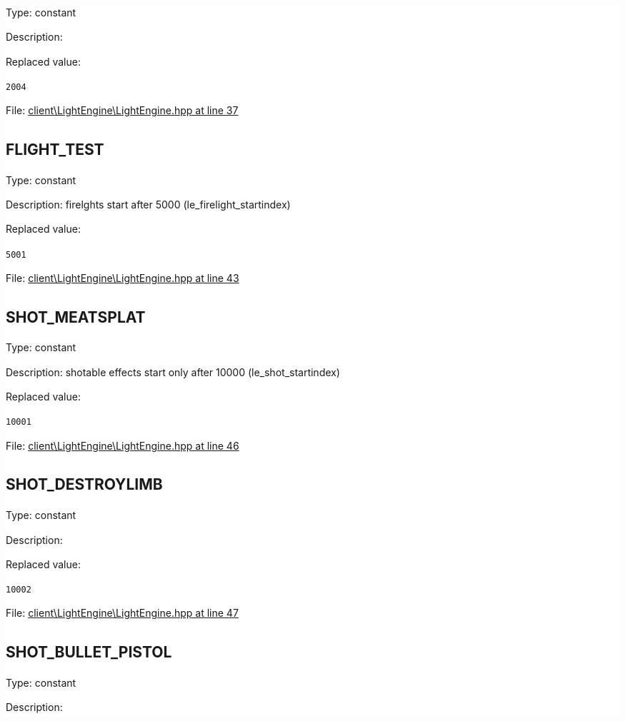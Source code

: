 Type: constant

Description: 


Replaced value:
```sqf
2004
```
File: [client\LightEngine\LightEngine.hpp at line 37](../../../Src/client/LightEngine/LightEngine.hpp#L37)
## FLIGHT_TEST

Type: constant

Description: firelghts start after 5000 (le_firelight_startindex)


Replaced value:
```sqf
5001
```
File: [client\LightEngine\LightEngine.hpp at line 43](../../../Src/client/LightEngine/LightEngine.hpp#L43)
## SHOT_MEATSPLAT

Type: constant

Description: shotable effects start only after 10000 (le_shot_startindex)


Replaced value:
```sqf
10001
```
File: [client\LightEngine\LightEngine.hpp at line 46](../../../Src/client/LightEngine/LightEngine.hpp#L46)
## SHOT_DESTROYLIMB

Type: constant

Description: 


Replaced value:
```sqf
10002
```
File: [client\LightEngine\LightEngine.hpp at line 47](../../../Src/client/LightEngine/LightEngine.hpp#L47)
## SHOT_BULLET_PISTOL

Type: constant

Description: 
